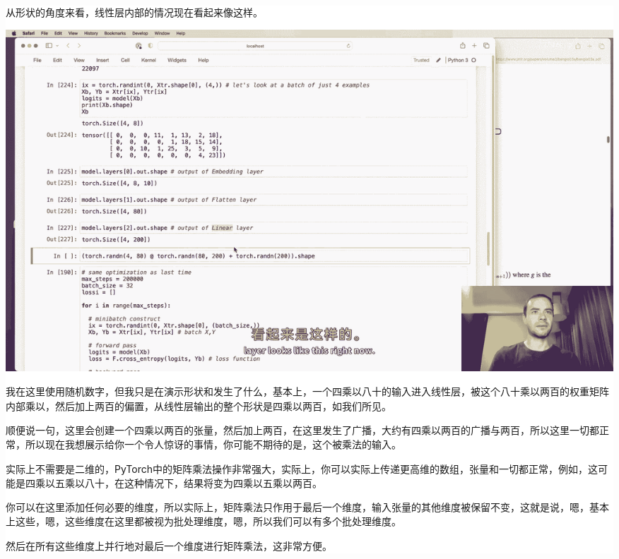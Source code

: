 从形状的角度来看，线性层内部的情况现在看起来像这样。

![](img/c9be2506944533fbac16b5c8db99ea71_249.png)

我在这里使用随机数字，但我只是在演示形状和发生了什么，基本上，一个四乘以八十的输入进入线性层，被这个八十乘以两百的权重矩阵内部乘以，然后加上两百的偏置，从线性层输出的整个形状是四乘以两百，如我们所见。

顺便说一句，这里会创建一个四乘以两百的张量，然后加上两百，在这里发生了广播，大约有四乘以两百的广播与两百，所以这里一切都正常，所以现在我想展示给你一个令人惊讶的事情，你可能不期待的是，这个被乘法的输入。

实际上不需要是二维的，PyTorch中的矩阵乘法操作非常强大，实际上，你可以实际上传递更高维的数组，张量和一切都正常，例如，这可能是四乘以五乘以八十，在这种情况下，结果将变为四乘以五乘以两百。

你可以在这里添加任何必要的维度，所以实际上，矩阵乘法只作用于最后一个维度，输入张量的其他维度被保留不变，这就是说，嗯，基本上这些，嗯，这些维度在这里都被视为批处理维度，嗯，所以我们可以有多个批处理维度。

然后在所有这些维度上并行地对最后一个维度进行矩阵乘法，这非常方便。
